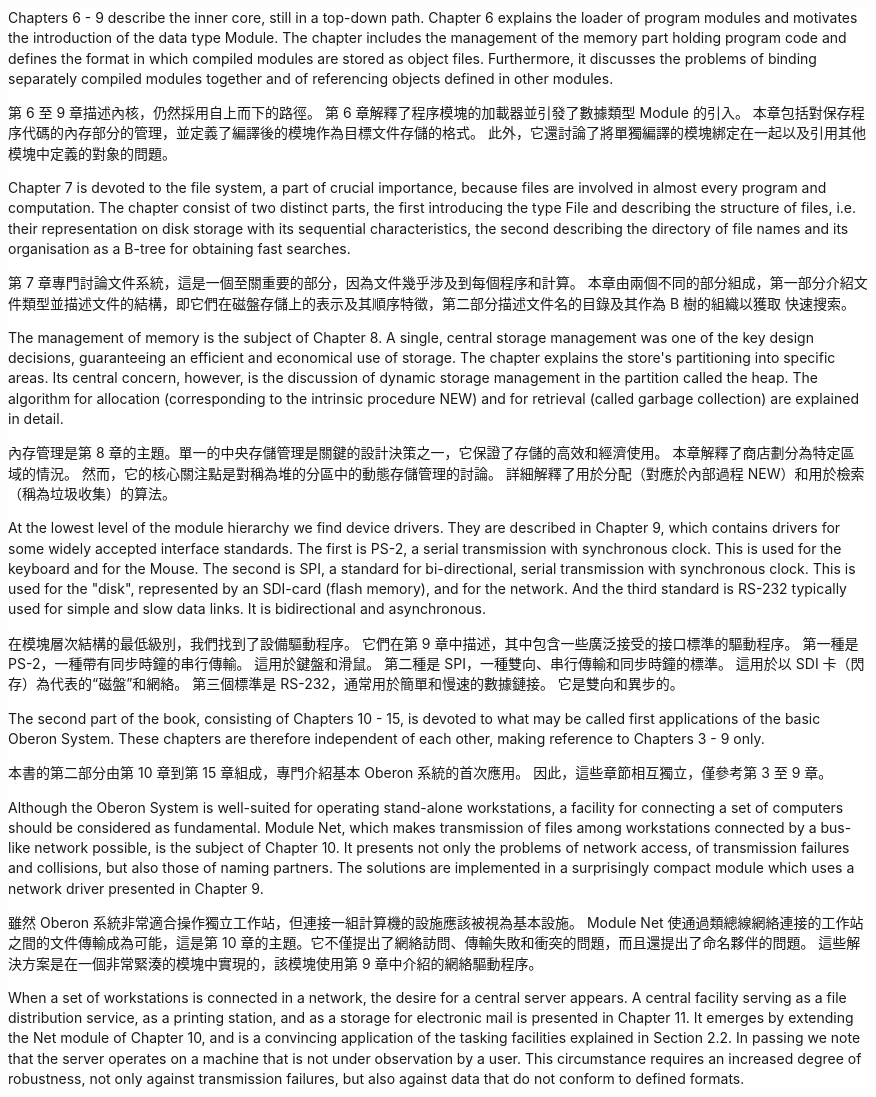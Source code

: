 Chapters 6 - 9 describe the inner core, still in a top-down path. Chapter 6 explains the loader of program modules and motivates the introduction of the data type Module. The chapter includes the management of the memory part holding program code and defines the format in which compiled modules are stored as object files. Furthermore, it discusses the problems of binding separately compiled modules together and of referencing objects defined in other modules.

第 6 至 9 章描述內核，仍然採用自上而下的路徑。 第 6 章解釋了程序模塊的加載器並引發了數據類型 Module 的引入。 本章包括對保存程序代碼的內存部分的管理，並定義了編譯後的模塊作為目標文件存儲的格式。 此外，它還討論了將單獨編譯的模塊綁定在一起以及引用其他模塊中定義的對象的問題。

Chapter 7 is devoted to the file system, a part of crucial importance, because files are involved in almost every program and computation. The chapter consist of two distinct parts, the first introducing  the  type  File  and  describing  the  structure  of  files,  i.e.  their  representation  on  disk  storage with its sequential characteristics, the second describing the directory of file names and its organisation as a B-tree for obtaining fast searches. 

第 7 章專門討論文件系統，這是一個至關重要的部分，因為文件幾乎涉及到每個程序和計算。 本章由兩個不同的部分組成，第一部分介紹文件類型並描述文件的結構，即它們在磁盤存儲上的表示及其順序特徵，第二部分描述文件名的目錄及其作為 B 樹的組織以獲取 快速搜索。

The management of memory is the subject of Chapter 8. A single, central storage management was one of the key design decisions, guaranteeing an efficient and economical use of storage. The chapter explains the store's partitioning into specific areas. Its central concern, however, is the discussion of dynamic storage management in the partition called the heap. The algorithm for allocation (corresponding to the intrinsic procedure NEW) and for retrieval (called garbage collection) are explained in detail.

內存管理是第 8 章的主題。單一的中央存儲管理是關鍵的設計決策之一，它保證了存儲的高效和經濟使用。 本章解釋了商店劃分為特定區域的情況。 然而，它的核心關注點是對稱為堆的分區中的動態存儲管理的討論。 詳細解釋了用於分配（對應於內部過程 NEW）和用於檢索（稱為垃圾收集）的算法。

At the lowest level of the module hierarchy we find device drivers. They are described in Chapter 9, which  contains  drivers  for  some  widely  accepted  interface  standards.  The  first  is  PS-2,  a  serial  transmission with synchronous clock. This is used for the keyboard and for the Mouse. The second is SPI, a standard for bi-directional, serial transmission with synchronous clock. This is used for the "disk", represented  by  an SDI-card  (flash  memory),  and  for  the  network.  And  the  third  standard  is  RS-232 typically used for simple and slow data links. It is bidirectional and asynchronous.

在模塊層次結構的最低級別，我們找到了設備驅動程序。 它們在第 9 章中描述，其中包含一些廣泛接受的接口標準的驅動程序。 第一種是 PS-2，一種帶有同步時鐘的串行傳輸。 這用於鍵盤和滑鼠。 第二種是 SPI，一種雙向、串行傳輸和同步時鐘的標準。 這用於以 SDI 卡（閃存）為代表的“磁盤”和網絡。 第三個標準是 RS-232，通常用於簡單和慢速的數據鏈接。 它是雙向和異步的。

The second part of the book, consisting of Chapters 10 - 15, is devoted to what may be called first applications of the basic Oberon System. These chapters are therefore independent of each other, making reference to Chapters 3 - 9 only.

本書的第二部分由第 10 章到第 15 章組成，專門介紹基本 Oberon 系統的首次應用。 因此，這些章節相互獨立，僅參考第 3 至 9 章。

Although the Oberon System is well-suited for operating stand-alone workstations, a facility for connecting a set of computers should be considered as fundamental. Module Net, which makes transmission of files among workstations connected by a bus-like network possible, is the subject of Chapter 10. It presents not only the problems of network access, of transmission failures and collisions, but also those of naming partners. The solutions are implemented in a surprisingly compact module which uses a network driver presented in Chapter 9.

雖然 Oberon 系統非常適合操作獨立工作站，但連接一組計算機的設施應該被視為基本設施。 Module Net 使通過類總線網絡連接的工作站之間的文件傳輸成為可能，這是第 10 章的主題。它不僅提出了網絡訪問、傳輸失敗和衝突的問題，而且還提出了命名夥伴的問題。 這些解決方案是在一個非常緊湊的模塊中實現的，該模塊使用第 9 章中介紹的網絡驅動程序。

When a set of workstations is connected in a network, the desire for a central server appears. A central facility serving as a file distribution service, as a printing station, and as a storage for electronic mail is presented in Chapter 11. It emerges by extending the Net module of Chapter 10, and is a convincing application of the tasking facilities explained in Section 2.2. In passing we note that the server operates on a machine that is not under observation by a user. This circumstance requires an increased degree of robustness, not only against transmission failures, but also against data that do not conform to defined formats.
